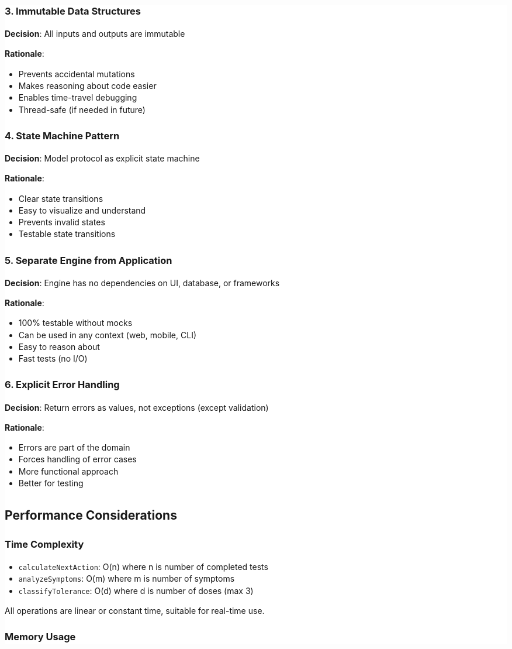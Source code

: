 ### 3. Immutable Data Structures

**Decision**: All inputs and outputs are immutable

**Rationale**:

- Prevents accidental mutations
- Makes reasoning about code easier
- Enables time-travel debugging
- Thread-safe (if needed in future)

### 4. State Machine Pattern

**Decision**: Model protocol as explicit state machine

**Rationale**:

- Clear state transitions
- Easy to visualize and understand
- Prevents invalid states
- Testable state transitions

### 5. Separate Engine from Application

**Decision**: Engine has no dependencies on UI, database, or frameworks

**Rationale**:

- 100% testable without mocks
- Can be used in any context (web, mobile, CLI)
- Easy to reason about
- Fast tests (no I/O)

### 6. Explicit Error Handling

**Decision**: Return errors as values, not exceptions (except validation)

**Rationale**:

- Errors are part of the domain
- Forces handling of error cases
- More functional approach
- Better for testing

## Performance Considerations

### Time Complexity

- `calculateNextAction`: O(n) where n is number of completed tests
- `analyzeSymptoms`: O(m) where m is number of symptoms
- `classifyTolerance`: O(d) where d is number of doses (max 3)

All operations are linear or constant time, suitable for real-time use.

### Memory Usage
